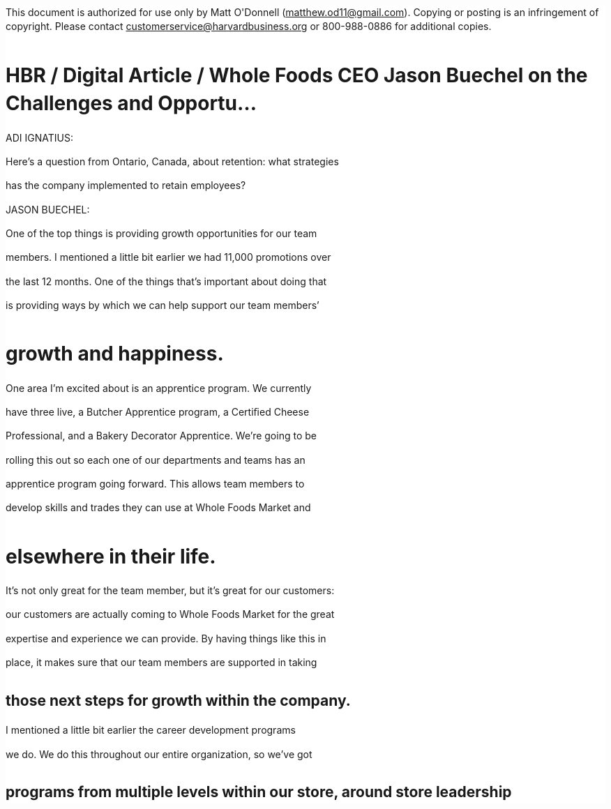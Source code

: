 This document is authorized for use only by Matt O'Donnell (matthew.od11@gmail.com). Copying or posting is an infringement of copyright. Please contact customerservice@harvardbusiness.org or 800-988-0886 for additional copies.

# HBR / Digital Article / Whole Foods CEO Jason Buechel on the Challenges and Opportu…

ADI IGNATIUS:

Here’s a question from Ontario, Canada, about retention: what strategies

has the company implemented to retain employees?

JASON BUECHEL:

One of the top things is providing growth opportunities for our team

members. I mentioned a little bit earlier we had 11,000 promotions over

the last 12 months. One of the things that’s important about doing that

is providing ways by which we can help support our team members’

# growth and happiness.

One area I’m excited about is an apprentice program. We currently

have three live, a Butcher Apprentice program, a Certiﬁed Cheese

Professional, and a Bakery Decorator Apprentice. We’re going to be

rolling this out so each one of our departments and teams has an

apprentice program going forward. This allows team members to

develop skills and trades they can use at Whole Foods Market and

# elsewhere in their life.

It’s not only great for the team member, but it’s great for our customers:

our customers are actually coming to Whole Foods Market for the great

expertise and experience we can provide. By having things like this in

place, it makes sure that our team members are supported in taking

## those next steps for growth within the company.

I mentioned a little bit earlier the career development programs

we do. We do this throughout our entire organization, so we’ve got

## programs from multiple levels within our store, around store leadership

